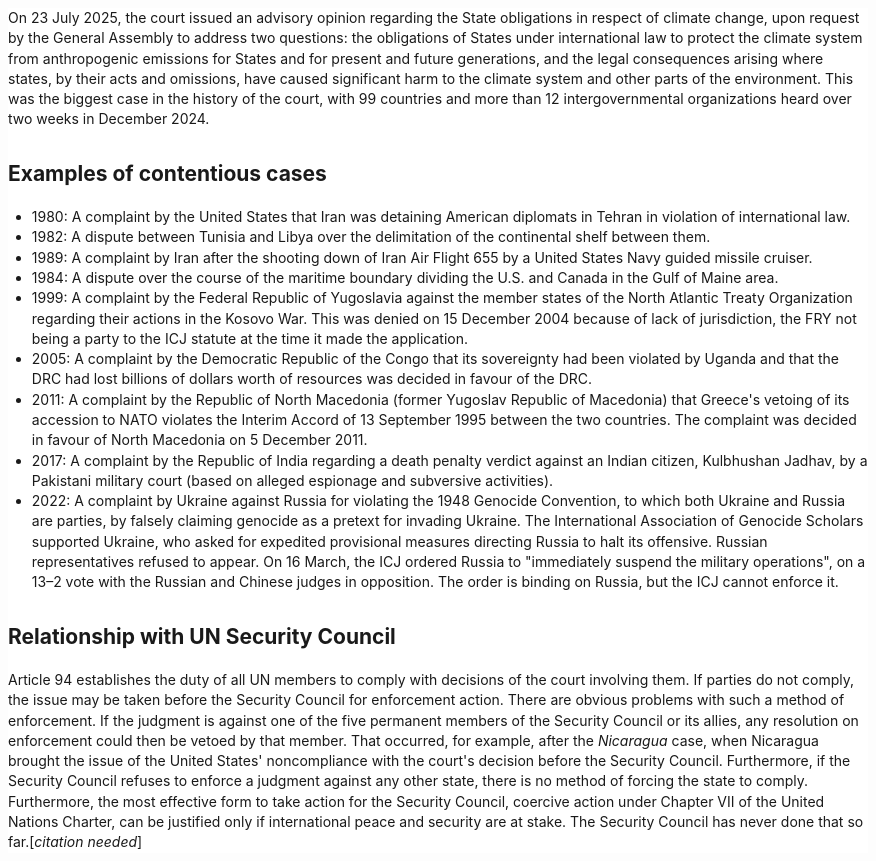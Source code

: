 On 23 July 2025, the court issued an advisory opinion regarding the State
obligations in respect of climate change, upon request by the General Assembly
to address two questions: the obligations of States under international law to
protect the climate system from anthropogenic emissions for States and for
present and future generations, and the legal consequences arising where
states, by their acts and omissions, have caused significant harm to the
climate system and other parts of the environment. This was the biggest case
in the history of the court, with 99 countries and more than 12
intergovernmental organizations heard over two weeks in December 2024.

## Examples of contentious cases

  * 1980: A complaint by the United States that Iran was detaining American diplomats in Tehran in violation of international law.
  * 1982: A dispute between Tunisia and Libya over the delimitation of the continental shelf between them.
  * 1989: A complaint by Iran after the shooting down of Iran Air Flight 655 by a United States Navy guided missile cruiser.
  * 1984: A dispute over the course of the maritime boundary dividing the U.S. and Canada in the Gulf of Maine area.
  * 1999: A complaint by the Federal Republic of Yugoslavia against the member states of the North Atlantic Treaty Organization regarding their actions in the Kosovo War. This was denied on 15 December 2004 because of lack of jurisdiction, the FRY not being a party to the ICJ statute at the time it made the application.
  * 2005: A complaint by the Democratic Republic of the Congo that its sovereignty had been violated by Uganda and that the DRC had lost billions of dollars worth of resources was decided in favour of the DRC.
  * 2011: A complaint by the Republic of North Macedonia (former Yugoslav Republic of Macedonia) that Greece's vetoing of its accession to NATO violates the Interim Accord of 13 September 1995 between the two countries. The complaint was decided in favour of North Macedonia on 5 December 2011.
  * 2017: A complaint by the Republic of India regarding a death penalty verdict against an Indian citizen, Kulbhushan Jadhav, by a Pakistani military court (based on alleged espionage and subversive activities).
  * 2022: A complaint by Ukraine against Russia for violating the 1948 Genocide Convention, to which both Ukraine and Russia are parties, by falsely claiming genocide as a pretext for invading Ukraine. The International Association of Genocide Scholars supported Ukraine, who asked for expedited provisional measures directing Russia to halt its offensive. Russian representatives refused to appear. On 16 March, the ICJ ordered Russia to "immediately suspend the military operations", on a 13–2 vote with the Russian and Chinese judges in opposition. The order is binding on Russia, but the ICJ cannot enforce it.

## Relationship with UN Security Council

Article 94 establishes the duty of all UN members to comply with decisions of
the court involving them. If parties do not comply, the issue may be taken
before the Security Council for enforcement action. There are obvious problems
with such a method of enforcement. If the judgment is against one of the five
permanent members of the Security Council or its allies, any resolution on
enforcement could then be vetoed by that member. That occurred, for example,
after the _Nicaragua_ case, when Nicaragua brought the issue of the United
States' noncompliance with the court's decision before the Security Council.
Furthermore, if the Security Council refuses to enforce a judgment against any
other state, there is no method of forcing the state to comply. Furthermore,
the most effective form to take action for the Security Council, coercive
action under Chapter VII of the United Nations Charter, can be justified only
if international peace and security are at stake. The Security Council has
never done that so far.[_citation needed_]
